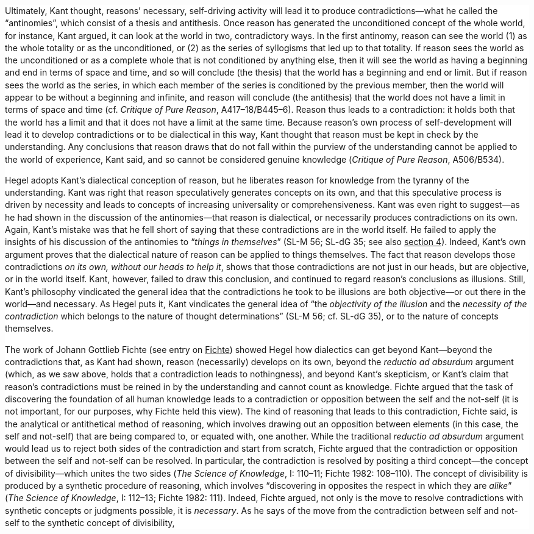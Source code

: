 Ultimately, Kant thought, reasons’ necessary, self-driving activity will lead it to produce contradictions—what he called the “antinomies”, which consist of a thesis and antithesis. Once reason has generated the unconditioned concept of the whole world, for instance, Kant argued, it can look at the world in two, contradictory ways. In the first antinomy, reason can see the world (1) as the whole totality or as the unconditioned, or (2) as the series of syllogisms that led up to that totality. If reason sees the world as the unconditioned or as a complete whole that is not conditioned by anything else, then it will see the world as having a beginning and end in terms of space and time, and so will conclude (the thesis) that the world has a beginning and end or limit. But if reason sees the world as the series, in which each member of the series is conditioned by the previous member, then the world will appear to be without a beginning and infinite, and reason will conclude (the antithesis) that the world does not have a limit in terms of space and time (cf. _Critique of Pure Reason_, A417–18/B445–6). Reason thus leads to a contradiction: it holds both that the world has a limit and that it does not have a limit at the same time. Because reason’s own process of self-development will lead it to develop contradictions or to be dialectical in this way, Kant thought that reason must be kept in check by the understanding. Any conclusions that reason draws that do not fall within the purview of the understanding cannot be applied to the world of experience, Kant said, and so cannot be considered genuine knowledge (_Critique of Pure Reason_, A506/B534).

Hegel adopts Kant’s dialectical conception of reason, but he liberates reason for knowledge from the tyranny of the understanding. Kant was right that reason speculatively generates concepts on its own, and that this speculative process is driven by necessity and leads to concepts of increasing universality or comprehensiveness. Kant was even right to suggest—as he had shown in the discussion of the antinomies—that reason is dialectical, or necessarily produces contradictions on its own. Again, Kant’s mistake was that he fell short of saying that these contradictions are in the world itself. He failed to apply the insights of his discussion of the antinomies to “_things in themselves_” (SL-M 56; SL-dG 35; see also [section 4](https://plato.stanford.edu/entries/hegel-dialectics/#HegeDialMethLogi)). Indeed, Kant’s own argument proves that the dialectical nature of reason can be applied to things themselves. The fact that reason develops those contradictions _on its own, without our heads to help it_, shows that those contradictions are not just in our heads, but are objective, or in the world itself. Kant, however, failed to draw this conclusion, and continued to regard reason’s conclusions as illusions. Still, Kant’s philosophy vindicated the general idea that the contradictions he took to be illusions are both objective—or out there in the world—and necessary. As Hegel puts it, Kant vindicates the general idea of “the _objectivity of the illusion_ and the _necessity of the contradiction_ which belongs to the nature of thought determinations” (SL-M 56; cf. SL-dG 35), or to the nature of concepts themselves.

The work of Johann Gottlieb Fichte (see entry on [Fichte](https://plato.stanford.edu/entries/johann-fichte/)) showed Hegel how dialectics can get beyond Kant—beyond the contradictions that, as Kant had shown, reason (necessarily) develops on its own, beyond the _reductio ad absurdum_ argument (which, as we saw above, holds that a contradiction leads to nothingness), and beyond Kant’s skepticism, or Kant’s claim that reason’s contradictions must be reined in by the understanding and cannot count as knowledge. Fichte argued that the task of discovering the foundation of all human knowledge leads to a contradiction or opposition between the self and the not-self (it is not important, for our purposes, why Fichte held this view). The kind of reasoning that leads to this contradiction, Fichte said, is the analytical or antithetical method of reasoning, which involves drawing out an opposition between elements (in this case, the self and not-self) that are being compared to, or equated with, one another. While the traditional _reductio ad absurdum_ argument would lead us to reject both sides of the contradiction and start from scratch, Fichte argued that the contradiction or opposition between the self and not-self can be resolved. In particular, the contradiction is resolved by positing a third concept—the concept of divisibility—which unites the two sides (_The Science of Knowledge_, I: 110–11; Fichte 1982: 108–110). The concept of divisibility is produced by a synthetic procedure of reasoning, which involves “discovering in opposites the respect in which they are _alike_” (_The Science of Knowledge_, I: 112–13; Fichte 1982: 111). Indeed, Fichte argued, not only is the move to resolve contradictions with synthetic concepts or judgments possible, it is _necessary_. As he says of the move from the contradiction between self and not-self to the synthetic concept of divisibility,
